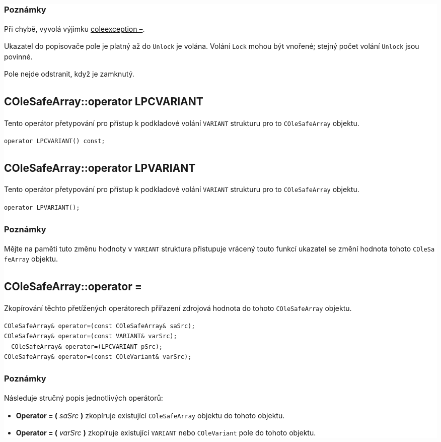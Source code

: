 ### <a name="remarks"></a>Poznámky

Při chybě, vyvolá výjimku [coleexception –](../../mfc/reference/coleexception-class.md).

Ukazatel do popisovače pole je platný až do `Unlock` je volána. Volání `Lock` mohou být vnořené; stejný počet volání `Unlock` jsou povinné.

Pole nejde odstranit, když je zamknutý.

##  <a name="operator_lpcvariant"></a>  COleSafeArray::operator LPCVARIANT

Tento operátor přetypování pro přístup k podkladové volání `VARIANT` strukturu pro to `COleSafeArray` objektu.

```
operator LPCVARIANT() const;
```

##  <a name="operator_lpvariant"></a>  COleSafeArray::operator LPVARIANT

Tento operátor přetypování pro přístup k podkladové volání `VARIANT` strukturu pro to `COleSafeArray` objektu.

```
operator LPVARIANT();
```

### <a name="remarks"></a>Poznámky

Mějte na paměti tuto změnu hodnoty v `VARIANT` struktura přistupuje vrácený touto funkcí ukazatel se změní hodnota tohoto `COleSafeArray` objektu.

##  <a name="operator_eq"></a>  COleSafeArray::operator =

Zkopírování těchto přetížených operátorech přiřazení zdrojová hodnota do tohoto `COleSafeArray` objektu.

```
COleSafeArray& operator=(const COleSafeArray& saSrc);
COleSafeArray& operator=(const VARIANT& varSrc);
  COleSafeArray& operator=(LPCVARIANT pSrc);
COleSafeArray& operator=(const COleVariant& varSrc);
```

### <a name="remarks"></a>Poznámky

Následuje stručný popis jednotlivých operátorů:

- **Operator = (** *saSrc* **)** zkopíruje existující `COleSafeArray` objektu do tohoto objektu.

- **Operator = (** *varSrc* **)** zkopíruje existující `VARIANT` nebo `COleVariant` pole do tohoto objektu.
